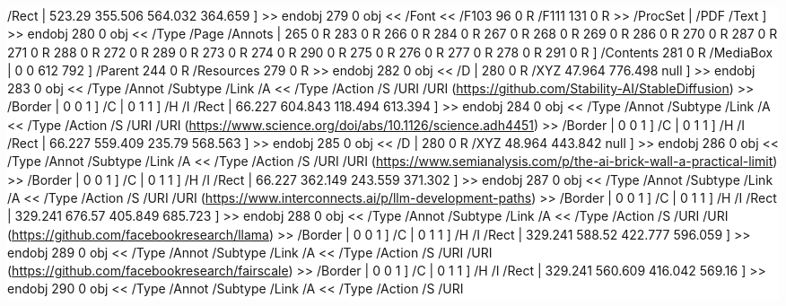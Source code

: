 /Rect | 523.29 355.506 564.032 364.659 ] >>
endobj
279 0 obj
<< /Font << /F103 96 0 R /F111 131 0 R >> /ProcSet | /PDF /Text ] >>
endobj
280 0 obj
<< /Type /Page
/Annots | 265 0 R 283 0 R 266 0 R 284 0 R 267 0 R 268 0 R 269 0 R 286 0 R
270 0 R 287 0 R 271 0 R 288 0 R 272 0 R 289 0 R 273 0 R 274 0 R
290 0 R 275 0 R 276 0 R 277 0 R 278 0 R 291 0 R ]
/Contents 281 0 R /MediaBox | 0 0 612 792 ] /Parent 244 0 R
/Resources 279 0 R >>
endobj
282 0 obj
<< /D | 280 0 R /XYZ 47.964 776.498 null ] >>
endobj
283 0 obj
<< /Type /Annot /Subtype /Link
/A << /Type /Action /S /URI
/URI (https://github.com/Stability-AI/StableDiffusion) >>
/Border | 0 0 1 ] /C | 0 1 1 ] /H /I
/Rect | 66.227 604.843 118.494 613.394 ] >>
endobj
284 0 obj
<< /Type /Annot /Subtype /Link
/A << /Type /Action /S /URI
/URI (https://www.science.org/doi/abs/10.1126/science.adh4451) >>
/Border | 0 0 1 ] /C | 0 1 1 ] /H /I
/Rect | 66.227 559.409 235.79 568.563 ] >>
endobj
285 0 obj
<< /D | 280 0 R /XYZ 48.964 443.842 null ] >>
endobj
286 0 obj
<< /Type /Annot /Subtype /Link
/A << /Type /Action /S /URI
/URI (https://www.semianalysis.com/p/the-ai-brick-wall-a-practical-limit) >>
/Border | 0 0 1 ] /C | 0 1 1 ] /H /I
/Rect | 66.227 362.149 243.559 371.302 ] >>
endobj
287 0 obj
<< /Type /Annot /Subtype /Link
/A << /Type /Action /S /URI
/URI (https://www.interconnects.ai/p/llm-development-paths) >>
/Border | 0 0 1 ] /C | 0 1 1 ] /H /I
/Rect | 329.241 676.57 405.849 685.723 ] >>
endobj
288 0 obj
<< /Type /Annot /Subtype /Link
/A << /Type /Action /S /URI
/URI (https://github.com/facebookresearch/llama) >>
/Border | 0 0 1 ] /C | 0 1 1 ] /H /I
/Rect | 329.241 588.52 422.777 596.059 ] >>
endobj
289 0 obj
<< /Type /Annot /Subtype /Link
/A << /Type /Action /S /URI
/URI (https://github.com/facebookresearch/fairscale) >>
/Border | 0 0 1 ] /C | 0 1 1 ] /H /I
/Rect | 329.241 560.609 416.042 569.16 ] >>
endobj
290 0 obj
<< /Type /Annot /Subtype /Link
/A << /Type /Action /S /URI